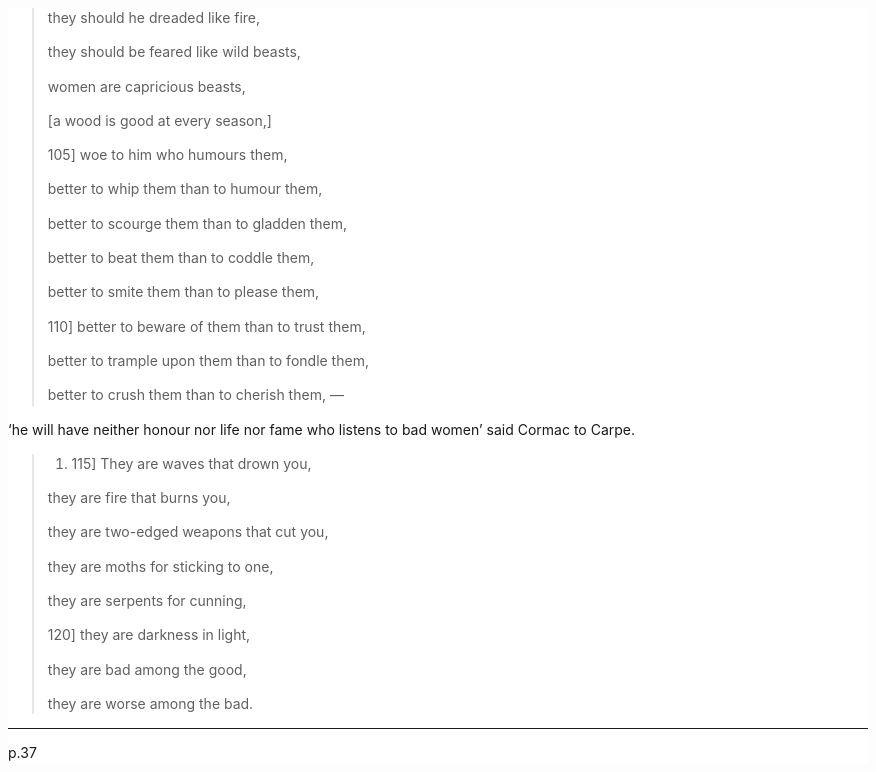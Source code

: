 >   
> they should he dreaded like fire,
>   
> they should be feared like wild beasts,
>   
> women are capricious beasts,
>   
> [a wood is good at every season,]
>   
> 105] woe to him who humours them,
>   
> better to whip them than to humour them,
>   
> better to scourge them than to gladden them,
>   
> better to beat them than to coddle them,
>   
> better to smite them than to please them,
>   
> 110] better to beware of them than to trust them,
>   
> better to trample upon them than to fondle them,
>   
> better to crush them than to cherish them, —
> 



‘he will have neither honour nor life nor fame who listens to bad women’ said Cormac to Carpe.


> 1. 115] They are waves that drown you,
>   
> they are fire that burns you,
>   
> they are two-edged weapons that cut you,
>   
> they are moths for sticking to one,
>   
> they are serpents for cunning,
>   
> 120] they are darkness in light,
>   
> they are bad among the good,
>   
> they are worse among the bad.
> 






---

p.37
